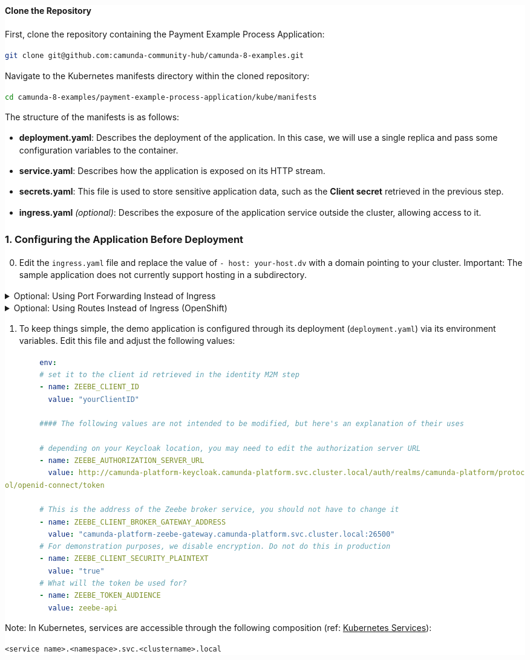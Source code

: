 #### Clone the Repository

First, clone the repository containing the Payment Example Process Application:

```bash
git clone git@github.com:camunda-community-hub/camunda-8-examples.git
```

Navigate to the Kubernetes manifests directory within the cloned repository:

```bash
cd camunda-8-examples/payment-example-process-application/kube/manifests
```

The structure of the manifests is as follows:

- **deployment.yaml**: Describes the deployment of the application. In this case, we will use a single replica and pass some configuration variables to the container.
- **service.yaml**: Describes how the application is exposed on its HTTP stream.
- **secrets.yaml**: This file is used to store sensitive application data, such as the **Client secret** retrieved in the previous step.

- **ingress.yaml** _(optional)_: Describes the exposure of the application service outside the cluster, allowing access to it.

### 1. Configuring the Application Before Deployment

0. Edit the `ingress.yaml` file and replace the value of `- host: your-host.dv` with a domain pointing to your cluster. Important: The sample application does not currently support hosting in a subdirectory.

<details><summary>Optional: Using Port Forwarding Instead of Ingress</summary></details>

<details><summary>Optional: Using Routes Instead of Ingress (OpenShift)</summary></details>


1. To keep things simple, the demo application is configured through its deployment (`deployment.yaml`) via its environment variables. Edit this file and adjust the following values:
```yaml
        env:
        # set it to the client id retrieved in the identity M2M step
        - name: ZEEBE_CLIENT_ID
          value: "yourClientID"

        #### The following values are not intended to be modified, but here's an explanation of their uses

        # depending on your Keycloak location, you may need to edit the authorization server URL
        - name: ZEEBE_AUTHORIZATION_SERVER_URL
          value: http://camunda-platform-keycloak.camunda-platform.svc.cluster.local/auth/realms/camunda-platform/protocol/openid-connect/token

        # This is the address of the Zeebe broker service, you should not have to change it
        - name: ZEEBE_CLIENT_BROKER_GATEWAY_ADDRESS
          value: "camunda-platform-zeebe-gateway.camunda-platform.svc.cluster.local:26500"
        # For demonstration purposes, we disable encryption. Do not do this in production
        - name: ZEEBE_CLIENT_SECURITY_PLAINTEXT
          value: "true"
        # What will the token be used for?
        - name: ZEEBE_TOKEN_AUDIENCE
          value: zeebe-api
``` 
Note: In Kubernetes, services are accessible through the following composition (ref: [Kubernetes Services](https://kubernetes.io/docs/concepts/services-networking/service/)):
```
<service name>.<namespace>.svc.<clustername>.local
```
